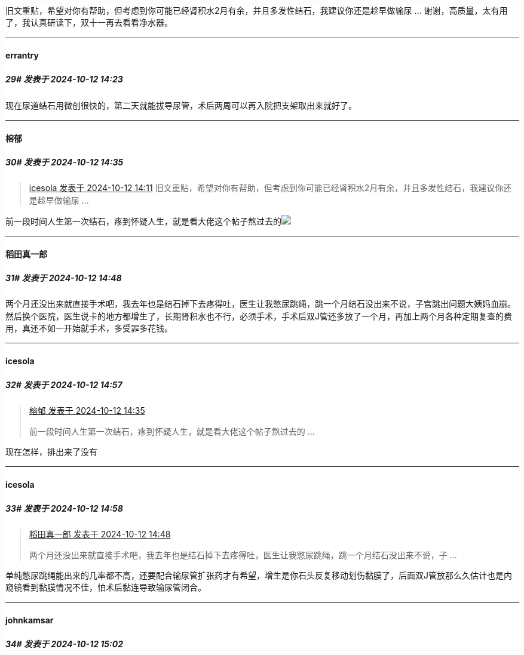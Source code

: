 旧文重贴，希望对你有帮助，但考虑到你可能已经肾积水2月有余，并且多发性结石，我建议你还是趁早做输尿 ...</blockquote>
谢谢，高质量，太有用了，我认真研读下，双十一再去看看净水器。

*****

####  errantry  
##### 29#       发表于 2024-10-12 14:23

现在尿道结石用微创很快的，第二天就能拔导尿管，术后两周可以再入院把支架取出来就好了。

*****

####  榕郁  
##### 30#       发表于 2024-10-12 14:35

<blockquote><a href="httphttps://bbs.saraba1st.com/2b/forum.php?mod=redirect&amp;goto=findpost&amp;pid=66433405&amp;ptid=2202867" target="_blank">icesola 发表于 2024-10-12 14:11</a>
旧文重贴，希望对你有帮助，但考虑到你可能已经肾积水2月有余，并且多发性结石，我建议你还是趁早做输尿 ...</blockquote>
前一段时间人生第一次结石，疼到怀疑人生，就是看大佬这个帖子熬过去的<img src="https://static.saraba1st.com/image/smiley/face2017/050.png" referrerpolicy="no-referrer">

*****

####  稻田真一郎  
##### 31#       发表于 2024-10-12 14:48

两个月还没出来就直接手术吧，我去年也是结石掉下去疼得吐，医生让我憋尿跳绳，跳一个月结石没出来不说，子宫跳出问题大姨妈血崩。然后换个医院，医生说卡的地方都增生了，长期肾积水也不行，必须手术，手术后双J管还多放了一个月，再加上两个月各种定期复查的费用，真还不如一开始就手术，多受罪多花钱。

*****

####  icesola  
##### 32#       发表于 2024-10-12 14:57

<blockquote><a href="httphttps://bbs.saraba1st.com/2b/forum.php?mod=redirect&amp;goto=findpost&amp;pid=66433548&amp;ptid=2202867" target="_blank">榕郁 发表于 2024-10-12 14:35</a>

前一段时间人生第一次结石，疼到怀疑人生，就是看大佬这个帖子熬过去的 ...</blockquote>
现在怎样，排出来了没有

*****

####  icesola  
##### 33#       发表于 2024-10-12 14:58

<blockquote><a href="httphttps://bbs.saraba1st.com/2b/forum.php?mod=redirect&amp;goto=findpost&amp;pid=66433641&amp;ptid=2202867" target="_blank">稻田真一郎 发表于 2024-10-12 14:48</a>

两个月还没出来就直接手术吧，我去年也是结石掉下去疼得吐，医生让我憋尿跳绳，跳一个月结石没出来不说，子 ...</blockquote>
单纯憋尿跳绳能出来的几率都不高，还要配合输尿管扩张药才有希望，增生是你石头反复移动划伤黏膜了，后面双J管放那么久估计也是内窥镜看到黏膜情况不佳，怕术后黏连导致输尿管闭合。

*****

####  johnkamsar  
##### 34#       发表于 2024-10-12 15:02
